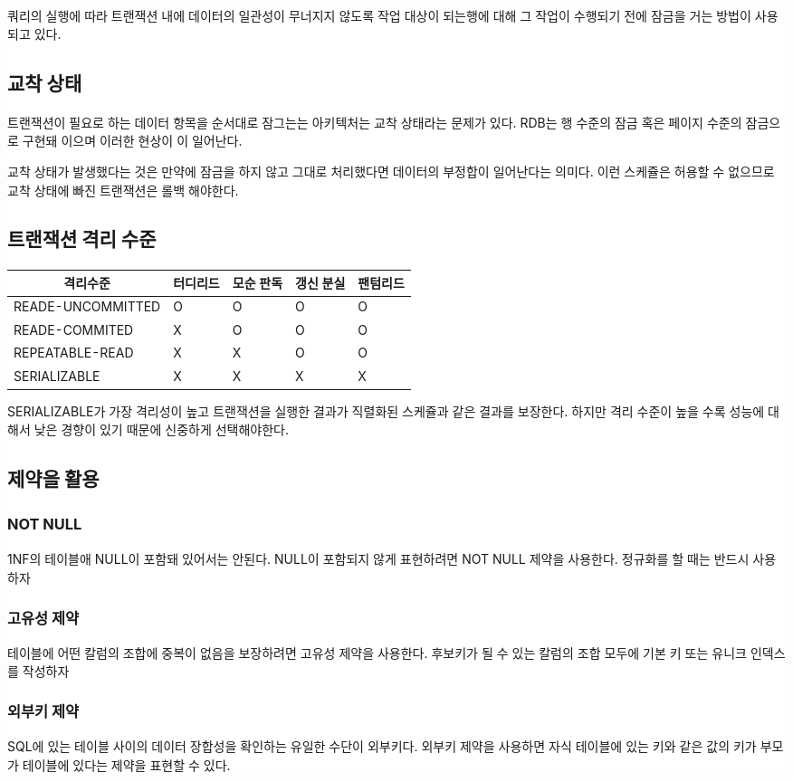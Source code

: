 쿼리의 실행에 따라 트랜잭션 내에 데이터의 일관성이 무너지지 않도록 작업 대상이 되는행에 대해 그 작업이 수행되기 전에 잠금을 거는 방법이 사용되고 있다.

## 교착 상태
트랜잭션이 필요로 하는 데이터 항목을 순서대로 잠그는는 아키텍처는 교착 상태라는 문제가 있다. RDB는 행 수준의 잠금 혹은 페이지 수준의 잠금으로 구현돼 이으며 이러한 현상이 이 일어난다.

교착 상태가 발생했다는 것은 만약에 잠금을 하지 않고 그대로 처리했다면 데이터의 부정합이 일어난다는 의미다. 이런 스케쥴은 허용할 수 없으므로 교착 상태에 빠진 트랜잭션은 롤백 해야한다.

## 트랜잭션 격리 수준

| 격리수준          | 터디리드 | 모순 판독 | 갱신 분실 | 팬텀리드 |
|-------------------|----------|-----------|-----------|----------|
| READE-UNCOMMITTED | O        | O         | O         | O        |
| READE-COMMITED    | X        | O         | O         | O        |
| REPEATABLE-READ   | X        | X         | O         | O        |
| SERIALIZABLE      | X        | X         | X         | X        |

SERIALIZABLE가 가장 격리성이 높고 트랜잭션을 실행한 결과가 직렬화된 스케쥴과 같은 결과를 보장한다. 하지만 격리 수준이 높을 수록 성능에 대해서 낮은 경향이 있기 때문에 신중하게 선택해야한다.

## 제약을 활용

### NOT NULL
1NF의 테이블애 NULL이 포함돼 있어서는 안된다. NULL이 포함되지 않게 표현하려면 NOT NULL 제약을 사용한다. 정규화를 할 때는 반드시 사용하자

### 고유성 제약
테이블에 어떤 칼럼의 조합에 중복이 없음을 보장하려면 고유성 제약을 사용한다. 후보키가 될 수 있는 칼럼의 조합 모두에 기본 키 또는 유니크 인덱스를 작성하자


### 외부키 제약 
SQL에 있는 테이블 사이의 데이터 장합성을 확인하는 유일한 수단이 외부키다. 외부키 제약을 사용하면 자식 테이블에 있는 키와 같은 값의 키가 부모가 테이블에 있다는 제약을 표현할 수 있다.